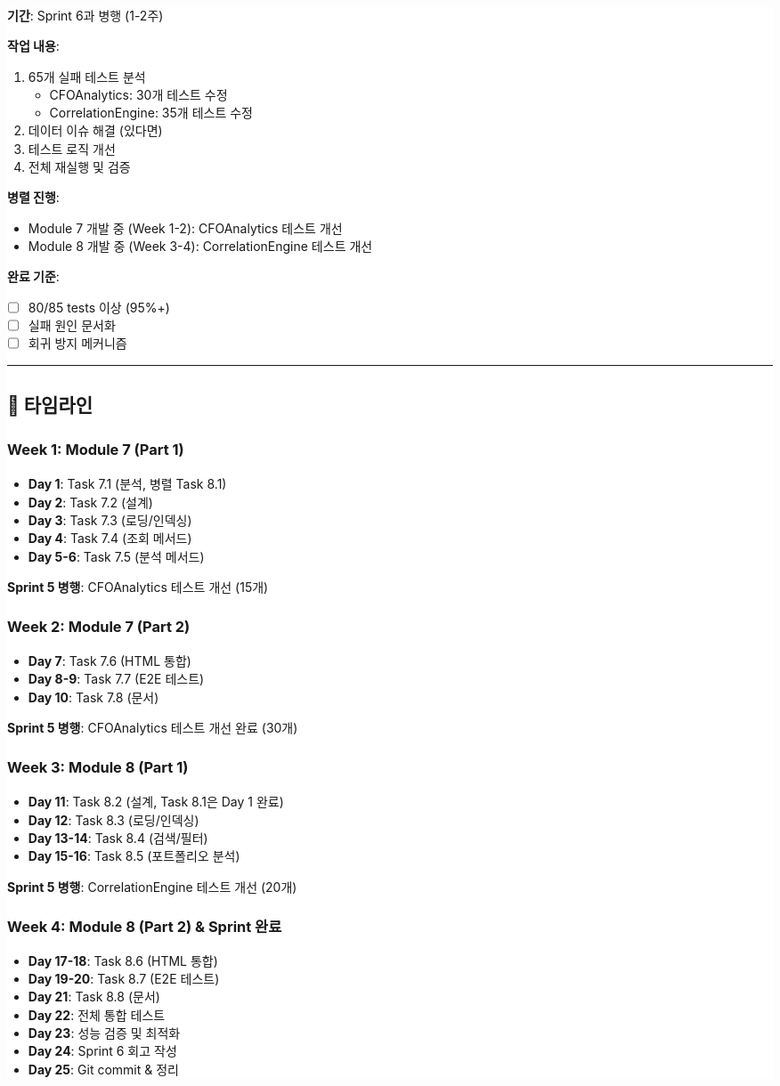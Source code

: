 **기간**: Sprint 6과 병행 (1-2주)

**작업 내용**:
1. 65개 실패 테스트 분석
   - CFOAnalytics: 30개 테스트 수정
   - CorrelationEngine: 35개 테스트 수정
2. 데이터 이슈 해결 (있다면)
3. 테스트 로직 개선
4. 전체 재실행 및 검증

**병렬 진행**:
- Module 7 개발 중 (Week 1-2): CFOAnalytics 테스트 개선
- Module 8 개발 중 (Week 3-4): CorrelationEngine 테스트 개선

**완료 기준**:
- [ ] 80/85 tests 이상 (95%+)
- [ ] 실패 원인 문서화
- [ ] 회귀 방지 메커니즘

---

## 📅 타임라인

### Week 1: Module 7 (Part 1)
- **Day 1**: Task 7.1 (분석, 병렬 Task 8.1)
- **Day 2**: Task 7.2 (설계)
- **Day 3**: Task 7.3 (로딩/인덱싱)
- **Day 4**: Task 7.4 (조회 메서드)
- **Day 5-6**: Task 7.5 (분석 메서드)

**Sprint 5 병행**: CFOAnalytics 테스트 개선 (15개)

### Week 2: Module 7 (Part 2)
- **Day 7**: Task 7.6 (HTML 통합)
- **Day 8-9**: Task 7.7 (E2E 테스트)
- **Day 10**: Task 7.8 (문서)

**Sprint 5 병행**: CFOAnalytics 테스트 개선 완료 (30개)

### Week 3: Module 8 (Part 1)
- **Day 11**: Task 8.2 (설계, Task 8.1은 Day 1 완료)
- **Day 12**: Task 8.3 (로딩/인덱싱)
- **Day 13-14**: Task 8.4 (검색/필터)
- **Day 15-16**: Task 8.5 (포트폴리오 분석)

**Sprint 5 병행**: CorrelationEngine 테스트 개선 (20개)

### Week 4: Module 8 (Part 2) & Sprint 완료
- **Day 17-18**: Task 8.6 (HTML 통합)
- **Day 19-20**: Task 8.7 (E2E 테스트)
- **Day 21**: Task 8.8 (문서)
- **Day 22**: 전체 통합 테스트
- **Day 23**: 성능 검증 및 최적화
- **Day 24**: Sprint 6 회고 작성
- **Day 25**: Git commit & 정리
